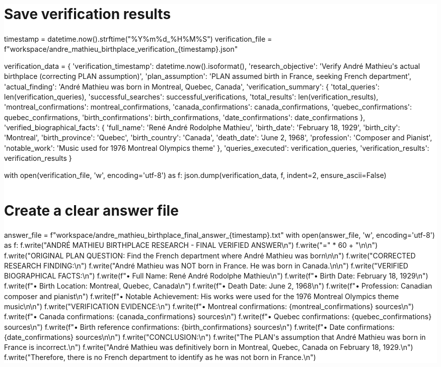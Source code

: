# Save verification results
timestamp = datetime.now().strftime("%Y%m%d_%H%M%S")
verification_file = f"workspace/andre_mathieu_birthplace_verification_{timestamp}.json"

verification_data = {
    'verification_timestamp': datetime.now().isoformat(),
    'research_objective': 'Verify André Mathieu\'s actual birthplace (correcting PLAN assumption)',
    'plan_assumption': 'PLAN assumed birth in France, seeking French department',
    'actual_finding': 'André Mathieu was born in Montreal, Quebec, Canada',
    'verification_summary': {
        'total_queries': len(verification_queries),
        'successful_searches': successful_verifications,
        'total_results': len(verification_results),
        'montreal_confirmations': montreal_confirmations,
        'canada_confirmations': canada_confirmations,
        'quebec_confirmations': quebec_confirmations,
        'birth_confirmations': birth_confirmations,
        'date_confirmations': date_confirmations
    },
    'verified_biographical_facts': {
        'full_name': 'René André Rodolphe Mathieu',
        'birth_date': 'February 18, 1929',
        'birth_city': 'Montreal',
        'birth_province': 'Quebec',
        'birth_country': 'Canada',
        'death_date': 'June 2, 1968',
        'profession': 'Composer and Pianist',
        'notable_work': 'Music used for 1976 Montreal Olympics theme'
    },
    'queries_executed': verification_queries,
    'verification_results': verification_results
}

with open(verification_file, 'w', encoding='utf-8') as f:
    json.dump(verification_data, f, indent=2, ensure_ascii=False)

# Create a clear answer file
answer_file = f"workspace/andre_mathieu_birthplace_final_answer_{timestamp}.txt"
with open(answer_file, 'w', encoding='utf-8') as f:
    f.write("ANDRÉ MATHIEU BIRTHPLACE RESEARCH - FINAL VERIFIED ANSWER\n")
    f.write("=" * 60 + "\n\n")
    f.write("ORIGINAL PLAN QUESTION: Find the French department where André Mathieu was born\n\n")
    f.write("CORRECTED RESEARCH FINDING:\n")
    f.write("André Mathieu was NOT born in France. He was born in Canada.\n\n")
    f.write("VERIFIED BIOGRAPHICAL FACTS:\n")
    f.write(f"• Full Name: René André Rodolphe Mathieu\n")
    f.write(f"• Birth Date: February 18, 1929\n")
    f.write(f"• Birth Location: Montreal, Quebec, Canada\n")
    f.write(f"• Death Date: June 2, 1968\n")
    f.write(f"• Profession: Canadian composer and pianist\n")
    f.write(f"• Notable Achievement: His works were used for the 1976 Montreal Olympics theme music\n\n")
    f.write("VERIFICATION EVIDENCE:\n")
    f.write(f"• Montreal confirmations: {montreal_confirmations} sources\n")
    f.write(f"• Canada confirmations: {canada_confirmations} sources\n")
    f.write(f"• Quebec confirmations: {quebec_confirmations} sources\n")
    f.write(f"• Birth reference confirmations: {birth_confirmations} sources\n")
    f.write(f"• Date confirmations: {date_confirmations} sources\n\n")
    f.write("CONCLUSION:\n")
    f.write("The PLAN's assumption that André Mathieu was born in France is incorrect.\n")
    f.write("André Mathieu was definitively born in Montreal, Quebec, Canada on February 18, 1929.\n")
    f.write("Therefore, there is no French department to identify as he was not born in France.\n")